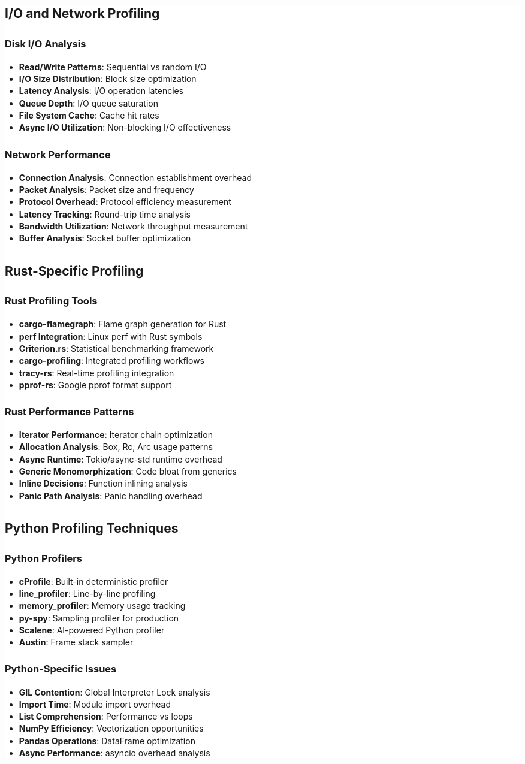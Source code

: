 ## I/O and Network Profiling
### Disk I/O Analysis
- **Read/Write Patterns**: Sequential vs random I/O
- **I/O Size Distribution**: Block size optimization
- **Latency Analysis**: I/O operation latencies
- **Queue Depth**: I/O queue saturation
- **File System Cache**: Cache hit rates
- **Async I/O Utilization**: Non-blocking I/O effectiveness

### Network Performance
- **Connection Analysis**: Connection establishment overhead
- **Packet Analysis**: Packet size and frequency
- **Protocol Overhead**: Protocol efficiency measurement
- **Latency Tracking**: Round-trip time analysis
- **Bandwidth Utilization**: Network throughput measurement
- **Buffer Analysis**: Socket buffer optimization

## Rust-Specific Profiling
### Rust Profiling Tools
- **cargo-flamegraph**: Flame graph generation for Rust
- **perf Integration**: Linux perf with Rust symbols
- **Criterion.rs**: Statistical benchmarking framework
- **cargo-profiling**: Integrated profiling workflows
- **tracy-rs**: Real-time profiling integration
- **pprof-rs**: Google pprof format support

### Rust Performance Patterns
- **Iterator Performance**: Iterator chain optimization
- **Allocation Analysis**: Box, Rc, Arc usage patterns
- **Async Runtime**: Tokio/async-std runtime overhead
- **Generic Monomorphization**: Code bloat from generics
- **Inline Decisions**: Function inlining analysis
- **Panic Path Analysis**: Panic handling overhead

## Python Profiling Techniques
### Python Profilers
- **cProfile**: Built-in deterministic profiler
- **line_profiler**: Line-by-line profiling
- **memory_profiler**: Memory usage tracking
- **py-spy**: Sampling profiler for production
- **Scalene**: AI-powered Python profiler
- **Austin**: Frame stack sampler

### Python-Specific Issues
- **GIL Contention**: Global Interpreter Lock analysis
- **Import Time**: Module import overhead
- **List Comprehension**: Performance vs loops
- **NumPy Efficiency**: Vectorization opportunities
- **Pandas Operations**: DataFrame optimization
- **Async Performance**: asyncio overhead analysis
